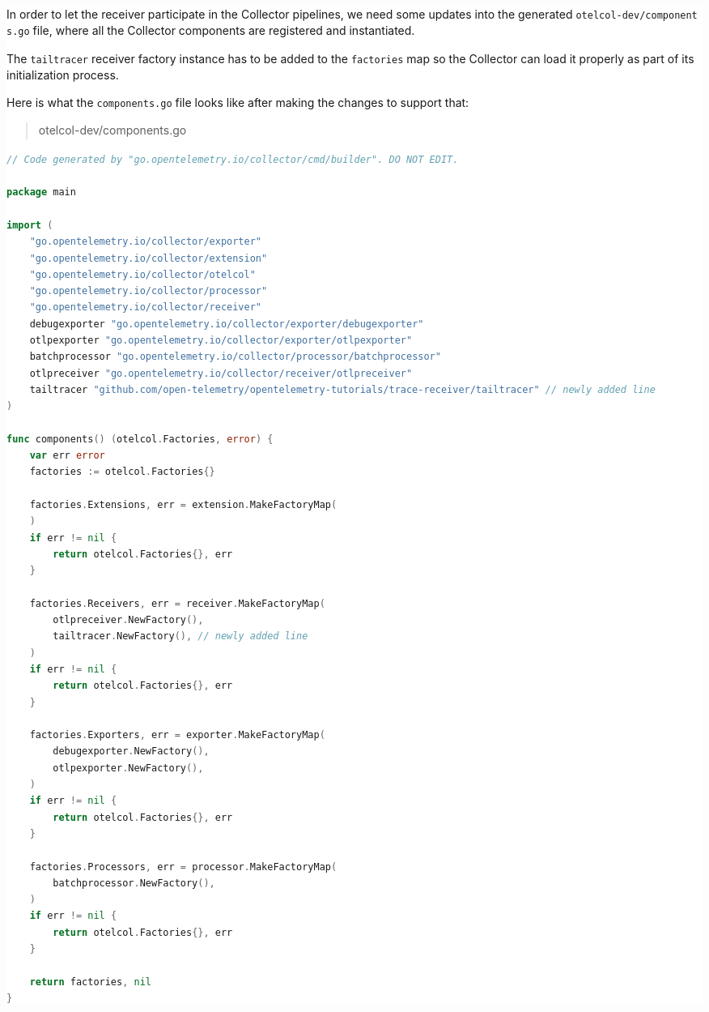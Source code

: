 In order to let the receiver participate in the Collector pipelines, we need
some updates into the generated `otelcol-dev/components.go` file, where all the
Collector components are registered and instantiated.

The `tailtracer` receiver factory instance has to be added to the `factories`
map so the Collector can load it properly as part of its initialization process.

Here is what the `components.go` file looks like after making the changes to
support that:

> otelcol-dev/components.go

```go
// Code generated by "go.opentelemetry.io/collector/cmd/builder". DO NOT EDIT.

package main

import (
	"go.opentelemetry.io/collector/exporter"
	"go.opentelemetry.io/collector/extension"
	"go.opentelemetry.io/collector/otelcol"
	"go.opentelemetry.io/collector/processor"
	"go.opentelemetry.io/collector/receiver"
	debugexporter "go.opentelemetry.io/collector/exporter/debugexporter"
	otlpexporter "go.opentelemetry.io/collector/exporter/otlpexporter"
	batchprocessor "go.opentelemetry.io/collector/processor/batchprocessor"
	otlpreceiver "go.opentelemetry.io/collector/receiver/otlpreceiver"
	tailtracer "github.com/open-telemetry/opentelemetry-tutorials/trace-receiver/tailtracer" // newly added line
)

func components() (otelcol.Factories, error) {
	var err error
	factories := otelcol.Factories{}

	factories.Extensions, err = extension.MakeFactoryMap(
	)
	if err != nil {
		return otelcol.Factories{}, err
	}

	factories.Receivers, err = receiver.MakeFactoryMap(
		otlpreceiver.NewFactory(),
		tailtracer.NewFactory(), // newly added line
	)
	if err != nil {
		return otelcol.Factories{}, err
	}

	factories.Exporters, err = exporter.MakeFactoryMap(
		debugexporter.NewFactory(),
		otlpexporter.NewFactory(),
	)
	if err != nil {
		return otelcol.Factories{}, err
	}

	factories.Processors, err = processor.MakeFactoryMap(
		batchprocessor.NewFactory(),
	)
	if err != nil {
		return otelcol.Factories{}, err
	}

	return factories, nil
}
```